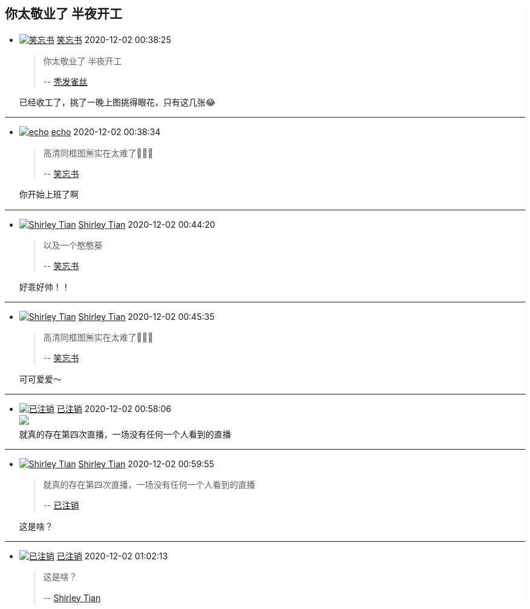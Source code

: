   你太敬业了 半夜开工  
---
* [![笑忘书](../../image/icon/u40401623-2.jpg)](https://www.douban.com/people/40401623/)    [笑忘书](https://www.douban.com/people/40401623/)    2020-12-02 00:38:25  
  >你太敬业了 半夜开工  
  >
  >-- [秃发雀丝](https://www.douban.com/people/3984012/)  
  
  已经收工了，挑了一晚上图挑得眼花，只有这几张😂  
---
* [![echo](../../image/icon/u219314368-2.jpg)](https://www.douban.com/people/219314368/)    [echo](https://www.douban.com/people/219314368/)    2020-12-02 00:38:34  
  >高清同框图🈚️实在太难了🤦🏻‍♀️  
  >
  >-- [笑忘书](https://www.douban.com/people/40401623/)  
  
  你开始上班了啊  
---
* [![Shirley Tian](../../image/icon/u150047836-2.jpg)](https://www.douban.com/people/150047836/)    [Shirley Tian](https://www.douban.com/people/150047836/)    2020-12-02 00:44:20  
  >以及一个憨憨葵  
  >
  >-- [笑忘书](https://www.douban.com/people/40401623/)  
  
  好乖好帅！！  
---
* [![Shirley Tian](../../image/icon/u150047836-2.jpg)](https://www.douban.com/people/150047836/)    [Shirley Tian](https://www.douban.com/people/150047836/)    2020-12-02 00:45:35  
  >高清同框图🈚️实在太难了🤦🏻‍♀️  
  >
  >-- [笑忘书](https://www.douban.com/people/40401623/)  
  
  可可爱爱～  
---
* [![已注销](../../image/icon/u187860590-7.jpg)](https://www.douban.com/people/187860590/)    [已注销](https://www.douban.com/people/187860590/)    2020-12-02 00:58:06  
  ![](../../image/richtext/p39662864.jpg)  
  就真的存在第四次直播，一场没有任何一个人看到的直播  
---
* [![Shirley Tian](../../image/icon/u150047836-2.jpg)](https://www.douban.com/people/150047836/)    [Shirley Tian](https://www.douban.com/people/150047836/)    2020-12-02 00:59:55  
  >就真的存在第四次直播，一场没有任何一个人看到的直播  
  >
  >-- [已注销](https://www.douban.com/people/187860590/)  
  
  这是啥？  
---
* [![已注销](../../image/icon/u187860590-7.jpg)](https://www.douban.com/people/187860590/)    [已注销](https://www.douban.com/people/187860590/)    2020-12-02 01:02:13  
  >这是啥？  
  >
  >-- [Shirley Tian](https://www.douban.com/people/150047836/)  
  